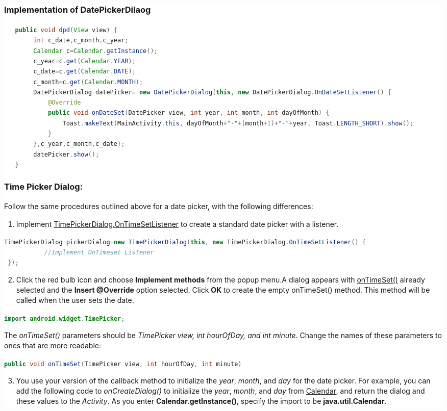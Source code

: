 ### Implementation of DatePickerDilaog 

```java
   public void dpd(View view) {
        int c_date,c_month,c_year;
        Calendar c=Calendar.getInstance();
        c_year=c.get(Calendar.YEAR);
        c_date=c.get(Calendar.DATE);
        c_month=c.get(Calendar.MONTH);
        DatePickerDialog datePicker= new DatePickerDialog(this, new DatePickerDialog.OnDateSetListener() {
            @Override
            public void onDateSet(DatePicker view, int year, int month, int dayOfMonth) {
                Toast.makeText(MainActivity.this, dayOfMonth+"-"+(month+1)+"-"+year, Toast.LENGTH_SHORT).show();
            }
        },c_year,c_month,c_date);
        datePicker.show();
   }
```

### Time Picker Dialog:

Follow the same procedures outlined above for a date picker, with the following differences:

1. Implement [TimePickerDialog.OnTimeSetListener](https://developer.android.com/reference/android/app/TimePickerDialog.OnTimeSetListener.html) to create a standard date picker with a listener.

```java
TimePickerDialog pickerDialog=new TimePickerDialog(this, new TimePickerDialog.OnTimeSetListener() {
           //Implement OnTimeset Listener
 });
```

2. Click the red bulb icon and choose **Implement methods** from the popup menu.A dialog appears with [onTimeSet()](https://developer.android.com/reference/android/app/TimePickerDialog.OnTimeSetListener.html#onTimeSet(android.widget.TimePicker,%20int,%20int)) already selected and the **Insert @Override** option selected. Click **OK** to create the empty onTimeSet() method. This method will be called when the user sets the date.
```java
import android.widget.TimePicker;
```

The _onTimeSet()_ parameters should be _TimePicker view, int hourOfDay, and int minute_. Change the names of these parameters to ones that are more readable:

```java
public void onTimeSet(TimePicker view, int hourOfDay, int minute)
```

3. You use your version of the callback method to initialize the _year_, _month_, and _day_ for the date picker. For example, you can add the following code to _onCreateDialog()_ to initialize the _year_, _month_, and _day_ from [Calendar](https://developer.android.com/reference/java/util/Calendar.html), and return the dialog and these values to the _Activity_. As you enter **Calendar.getInstance()**, specify the import to be **java.util.Calendar**.

